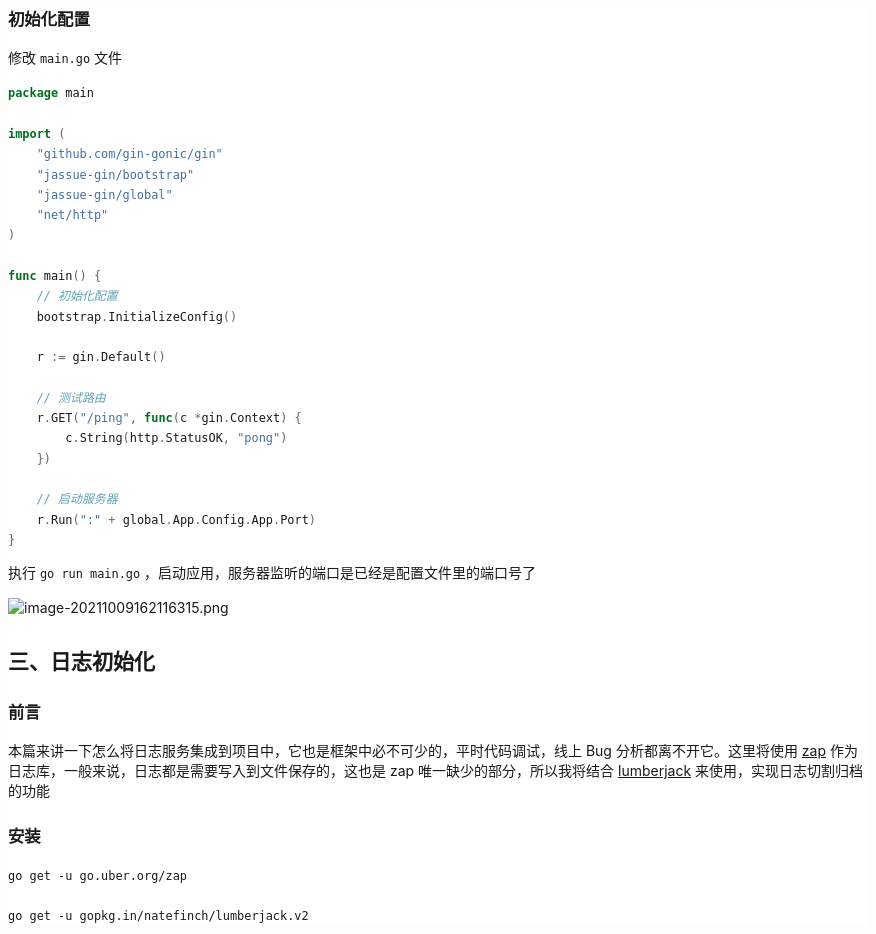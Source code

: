 
### 初始化配置

修改 `main.go` 文件

```go
package main

import (
    "github.com/gin-gonic/gin"
    "jassue-gin/bootstrap"
    "jassue-gin/global"
    "net/http"
)

func main() {
    // 初始化配置
    bootstrap.InitializeConfig()

    r := gin.Default()

    // 测试路由
    r.GET("/ping", func(c *gin.Context) {
        c.String(http.StatusOK, "pong")
    })

    // 启动服务器
    r.Run(":" + global.App.Config.App.Port)
}

```

执行 `go run main.go` ，启动应用，服务器监听的端口是已经是配置文件里的端口号了

![image-20211009162116315.png](手把手，带你从零封装Gin框架.assets/9de19feffa584fc388b592752e58d2cbtplv-k3u1fbpfcp-zoom-in-crop-mark1304000.awebp)

## 三、日志初始化

### 前言

本篇来讲一下怎么将日志服务集成到项目中，它也是框架中必不可少的，平时代码调试，线上 Bug 分析都离不开它。这里将使用 [zap](https://link.juejin.cn?target=https%3A%2F%2Fgithub.com%2Fuber-go%2Fzap) 作为日志库，一般来说，日志都是需要写入到文件保存的，这也是 zap 唯一缺少的部分，所以我将结合 [lumberjack](https://link.juejin.cn?target=https%3A%2F%2Fgithub.com%2Fnatefinch%2Flumberjack) 来使用，实现日志切割归档的功能

### 安装

```shell
go get -u go.uber.org/zap

go get -u gopkg.in/natefinch/lumberjack.v2

```
